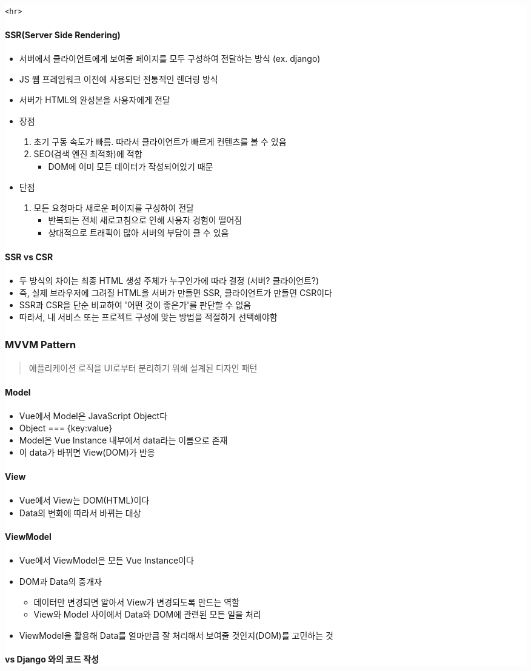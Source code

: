 	<hr>

#### SSR(Server Side Rendering)

- 서버에서 클라이언트에게 보여줄 페이지를 모두 구성하여 전달하는 방식 (ex. django)
- JS 웹 프레임워크 이전에 사용되던 전통적인 렌더링 방식

- 서버가 HTML의 완성본을 사용자에게 전달
- 장점 
  1. 초기 구동 속도가 빠름. 따라서 클라이언트가 빠르게 컨텐츠를 볼 수 있음
  2. SEO(검색 엔진 최적화)에 적합
     - DOM에 이미 모든 데이터가 작성되어있기 때문
- 단점
  1. 모든 요청마다 새로운 페이지를 구성하여 전달
     - 반복되는 전체 새로고침으로 인해 사용자 경험이 떨어짐
     - 상대적으로 트래픽이 많아 서버의 부담이 클 수 있음



#### SSR vs CSR

- 두 방식의 차이는 최종 HTML 생성 주체가 누구인가에 따라 결정 (서버? 클라이언트?)
- 즉, 실제 브라우저에 그려질 HTML을 서버가 만들면 SSR, 클라이언트가 만들면 CSR이다
-  SSR과 CSR을 단순 비교하여 '어떤 것이 좋은가'를 판단할 수 없음
- 따라서, 내 서비스 또는 프로젝트 구성에 맞는 방법을 적절하게 선택해야함



### MVVM Pattern

> 애플리케이션 로직을 UI로부터 분리하기 위해 설계된 디자인 패턴

#### Model

- Vue에서 Model은 JavaScript Object다
- Object === {key:value}
- Model은 Vue Instance 내부에서 data라는 이름으로 존재
- 이 data가 바뀌면 View(DOM)가 반응



#### View

- Vue에서 View는 DOM(HTML)이다
- Data의 변화에 따라서 바뀌는 대상



#### ViewModel

- Vue에서 ViewModel은 모든 Vue Instance이다 

- DOM과 Data의 중개자
  - 데이터만 변경되면 알아서 View가 변경되도록 만드는 역할
  - View와 Model 사이에서 Data와 DOM에 관련된 모든 일을 처리
- ViewModel을 활용해 Data를 얼마만큼 잘 처리해서 보여줄 것인지(DOM)를 고민하는 것



####  vs Django 와의 코드 작성
